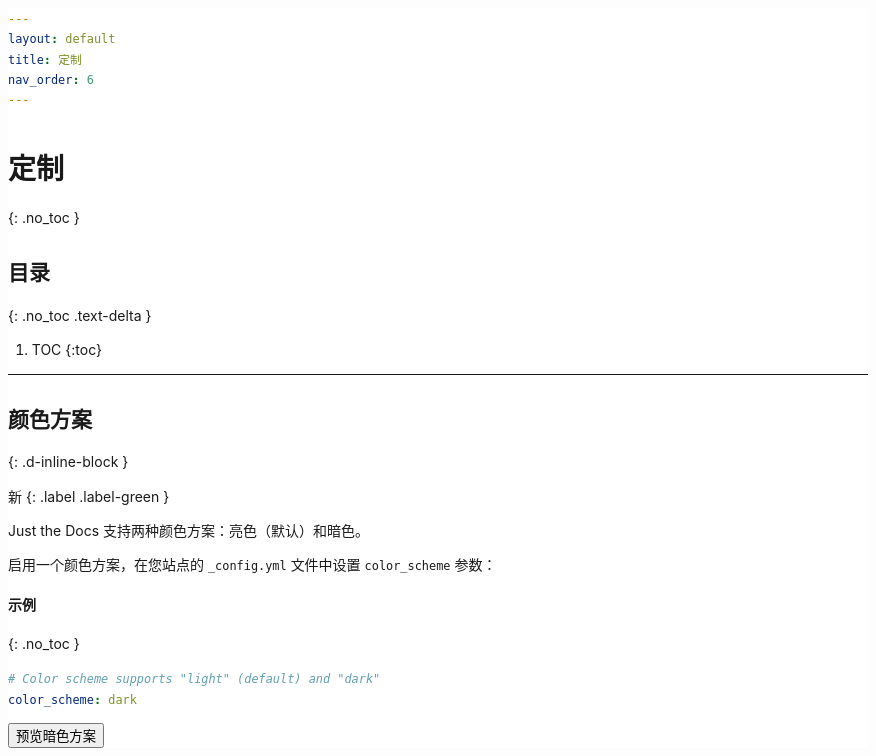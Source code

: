```yaml
---
layout: default
title: 定制
nav_order: 6
---
```


# 定制
{: .no_toc }

## 目录
{: .no_toc .text-delta }

1. TOC
{:toc}

---

## 颜色方案

{: .d-inline-block }

新
{: .label .label-green }

Just the Docs 支持两种颜色方案：亮色（默认）和暗色。

启用一个颜色方案，在您站点的 `_config.yml` 文件中设置 `color_scheme` 参数：

#### 示例
{: .no_toc }

```yaml
# Color scheme supports "light" (default) and "dark"
color_scheme: dark
```

<button class="btn js-toggle-dark-mode">预览暗色方案</button>

<script>
const toggleDarkMode = document.querySelector('.js-toggle-dark-mode');

jtd.addEvent(toggleDarkMode, 'click', function(){
  if (jtd.getTheme() === 'dark') {
    jtd.setTheme('light');
    toggleDarkMode.textContent = '预览暗色方案';
  } else {
    jtd.setTheme('dark');
    toggleDarkMode.textContent = '返回亮色方案';
  }
});
</script>
